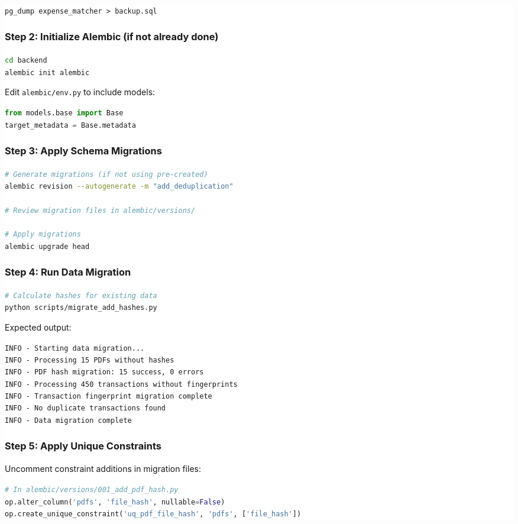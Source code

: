 ```
pg_dump expense_matcher > backup.sql
```

### Step 2: Initialize Alembic (if not already done)

```bash
cd backend
alembic init alembic
```

Edit `alembic/env.py` to include models:
```python
from models.base import Base
target_metadata = Base.metadata
```

### Step 3: Apply Schema Migrations

```bash
# Generate migrations (if not using pre-created)
alembic revision --autogenerate -m "add_deduplication"

# Review migration files in alembic/versions/

# Apply migrations
alembic upgrade head
```

### Step 4: Run Data Migration

```bash
# Calculate hashes for existing data
python scripts/migrate_add_hashes.py
```

Expected output:
```
INFO - Starting data migration...
INFO - Processing 15 PDFs without hashes
INFO - PDF hash migration: 15 success, 0 errors
INFO - Processing 450 transactions without fingerprints
INFO - Transaction fingerprint migration complete
INFO - No duplicate transactions found
INFO - Data migration complete
```

### Step 5: Apply Unique Constraints

Uncomment constraint additions in migration files:
```python
# In alembic/versions/001_add_pdf_hash.py
op.alter_column('pdfs', 'file_hash', nullable=False)
op.create_unique_constraint('uq_pdf_file_hash', 'pdfs', ['file_hash'])
```
